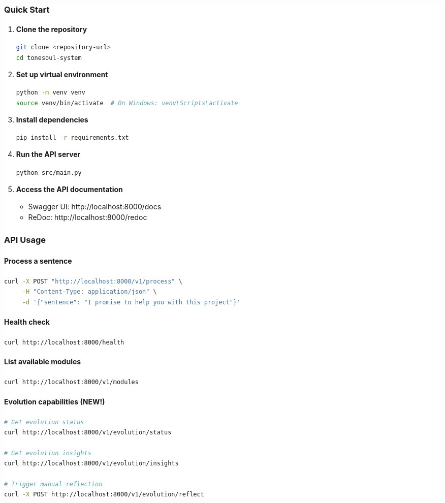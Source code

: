 ### Quick Start

1. **Clone the repository**
   ```bash
   git clone <repository-url>
   cd tonesoul-system
   ```

2. **Set up virtual environment**
   ```bash
   python -m venv venv
   source venv/bin/activate  # On Windows: venv\Scripts\activate
   ```

3. **Install dependencies**
   ```bash
   pip install -r requirements.txt
   ```

4. **Run the API server**
   ```bash
   python src/main.py
   ```

5. **Access the API documentation**
   - Swagger UI: http://localhost:8000/docs
   - ReDoc: http://localhost:8000/redoc

### API Usage

#### Process a sentence
```bash
curl -X POST "http://localhost:8000/v1/process" \
     -H "Content-Type: application/json" \
     -d '{"sentence": "I promise to help you with this project"}'
```

#### Health check
```bash
curl http://localhost:8000/health
```

#### List available modules
```bash
curl http://localhost:8000/v1/modules
```

#### Evolution capabilities (NEW!)
```bash
# Get evolution status
curl http://localhost:8000/v1/evolution/status

# Get evolution insights
curl http://localhost:8000/v1/evolution/insights

# Trigger manual reflection
curl -X POST http://localhost:8000/v1/evolution/reflect
```
